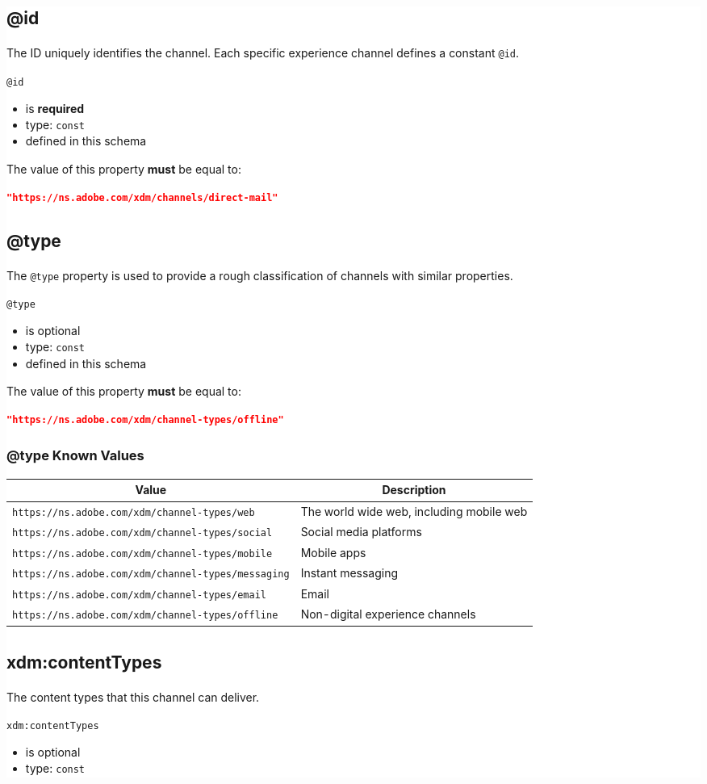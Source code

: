 ## @id

The ID uniquely identifies the channel. Each specific experience channel defines a constant `@id`.

`@id`
* is **required**
* type: `const`
* defined in this schema

The value of this property **must** be equal to:

```json
"https://ns.adobe.com/xdm/channels/direct-mail"
```





## @type

The `@type` property is used to provide a rough classification of channels with similar properties.

`@type`
* is optional
* type: `const`
* defined in this schema

The value of this property **must** be equal to:

```json
"https://ns.adobe.com/xdm/channel-types/offline"
```


### @type Known Values
| Value | Description |
|-------|-------------|
| `https://ns.adobe.com/xdm/channel-types/web` | The world wide web, including mobile web |
| `https://ns.adobe.com/xdm/channel-types/social` | Social media platforms |
| `https://ns.adobe.com/xdm/channel-types/mobile` | Mobile apps |
| `https://ns.adobe.com/xdm/channel-types/messaging` | Instant messaging |
| `https://ns.adobe.com/xdm/channel-types/email` | Email |
| `https://ns.adobe.com/xdm/channel-types/offline` | Non-digital experience channels |




## xdm:contentTypes

The content types that this channel can deliver.

`xdm:contentTypes`
* is optional
* type: `const`
